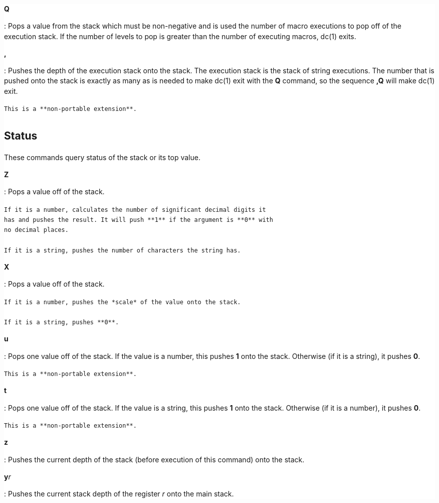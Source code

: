 **Q**

:   Pops a value from the stack which must be non-negative and is used the
    number of macro executions to pop off of the execution stack. If the number
    of levels to pop is greater than the number of executing macros, dc(1)
    exits.

**,**

:   Pushes the depth of the execution stack onto the stack. The execution stack
    is the stack of string executions. The number that is pushed onto the stack
    is exactly as many as is needed to make dc(1) exit with the **Q** command,
    so the sequence **,Q** will make dc(1) exit.

    This is a **non-portable extension**.

## Status

These commands query status of the stack or its top value.

**Z**

:   Pops a value off of the stack.

    If it is a number, calculates the number of significant decimal digits it
    has and pushes the result. It will push **1** if the argument is **0** with
    no decimal places.

    If it is a string, pushes the number of characters the string has.

**X**

:   Pops a value off of the stack.

    If it is a number, pushes the *scale* of the value onto the stack.

    If it is a string, pushes **0**.

**u**

:   Pops one value off of the stack. If the value is a number, this pushes **1**
    onto the stack. Otherwise (if it is a string), it pushes **0**.

    This is a **non-portable extension**.

**t**

:   Pops one value off of the stack. If the value is a string, this pushes **1**
    onto the stack. Otherwise (if it is a number), it pushes **0**.

    This is a **non-portable extension**.

**z**

:   Pushes the current depth of the stack (before execution of this command)
    onto the stack.

**y**_r_

:   Pushes the current stack depth of the register *r* onto the main stack.
